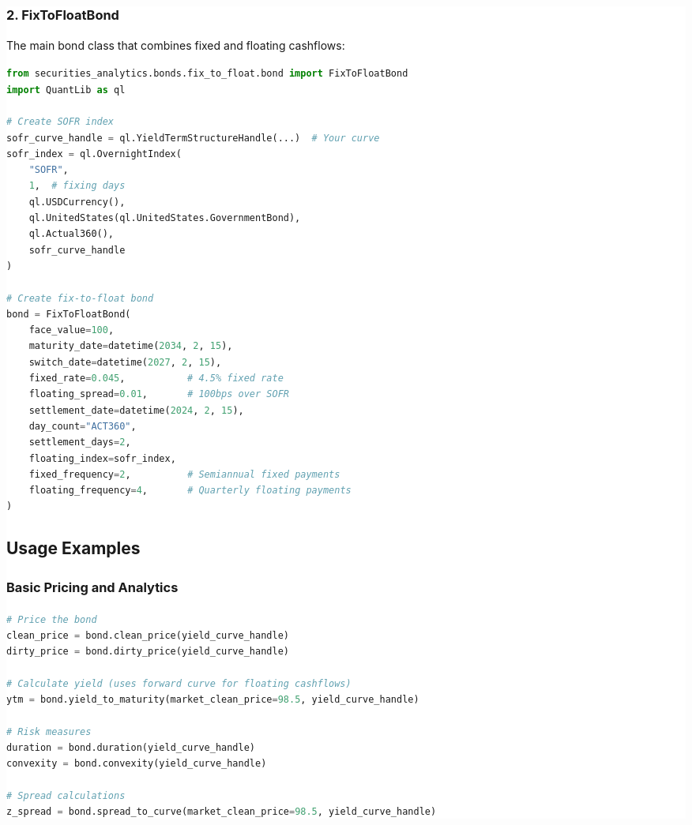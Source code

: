 ### 2. FixToFloatBond

The main bond class that combines fixed and floating cashflows:

```python
from securities_analytics.bonds.fix_to_float.bond import FixToFloatBond
import QuantLib as ql

# Create SOFR index
sofr_curve_handle = ql.YieldTermStructureHandle(...)  # Your curve
sofr_index = ql.OvernightIndex(
    "SOFR",
    1,  # fixing days
    ql.USDCurrency(),
    ql.UnitedStates(ql.UnitedStates.GovernmentBond),
    ql.Actual360(),
    sofr_curve_handle
)

# Create fix-to-float bond
bond = FixToFloatBond(
    face_value=100,
    maturity_date=datetime(2034, 2, 15),
    switch_date=datetime(2027, 2, 15),
    fixed_rate=0.045,           # 4.5% fixed rate
    floating_spread=0.01,       # 100bps over SOFR
    settlement_date=datetime(2024, 2, 15),
    day_count="ACT360",
    settlement_days=2,
    floating_index=sofr_index,
    fixed_frequency=2,          # Semiannual fixed payments
    floating_frequency=4,       # Quarterly floating payments
)
```

## Usage Examples

### Basic Pricing and Analytics

```python
# Price the bond
clean_price = bond.clean_price(yield_curve_handle)
dirty_price = bond.dirty_price(yield_curve_handle)

# Calculate yield (uses forward curve for floating cashflows)
ytm = bond.yield_to_maturity(market_clean_price=98.5, yield_curve_handle)

# Risk measures
duration = bond.duration(yield_curve_handle)
convexity = bond.convexity(yield_curve_handle)

# Spread calculations
z_spread = bond.spread_to_curve(market_clean_price=98.5, yield_curve_handle)
```
